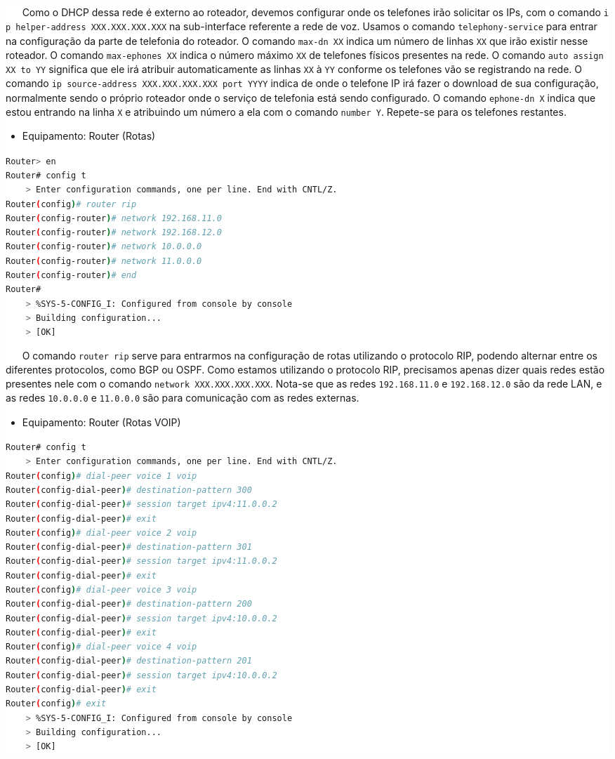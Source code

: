 &nbsp;&nbsp;&nbsp;&nbsp;&nbsp;&nbsp;Como o DHCP dessa rede é externo ao roteador, devemos configurar onde os telefones irão solicitar os IPs, com o comando `ip helper-address XXX.XXX.XXX.XXX` na sub-interface referente a rede de voz. Usamos o comando `telephony-service` para entrar na configuração da parte de telefonia do roteador. O comando `max-dn XX` indica um número de linhas `XX` que irão existir nesse roteador. O comando `max-ephones XX` indica o número máximo `XX` de telefones físicos presentes na rede. O comando `auto assign XX to YY` significa que ele irá atribuir automaticamente as linhas `XX` à `YY` conforme os telefones vão se registrando na rede. O comando `ip source-address XXX.XXX.XXX.XXX port YYYY` indica de onde o telefone IP irá fazer o download de sua configuração, normalmente sendo o próprio roteador onde o serviço de telefonia está sendo configurado. O comando `ephone-dn X` indica que estou entrando na linha `X` e atribuindo um número a ela com o comando `number Y`. Repete-se para os telefones restantes.

-   Equipamento: Router (Rotas)

```sh
Router> en
Router# config t
    > Enter configuration commands, one per line. End with CNTL/Z.
Router(config)# router rip
Router(config-router)# network 192.168.11.0
Router(config-router)# network 192.168.12.0
Router(config-router)# network 10.0.0.0
Router(config-router)# network 11.0.0.0
Router(config-router)# end
Router#
    > %SYS-5-CONFIG_I: Configured from console by console
    > Building configuration...
    > [OK]
```

&nbsp;&nbsp;&nbsp;&nbsp;&nbsp;&nbsp;O comando `router rip` serve para entrarmos na configuração de rotas utilizando o protocolo RIP, podendo alternar entre os diferentes protocolos, como BGP ou OSPF. Como estamos utilizando o protocolo RIP, precisamos apenas dizer quais redes estão presentes nele com o comando `network XXX.XXX.XXX.XXX`. Nota-se que as redes `192.168.11.0` e `192.168.12.0` são da rede LAN, e as redes `10.0.0.0` e `11.0.0.0` são para comunicação com as redes externas.

-   Equipamento: Router (Rotas VOIP)

```sh
Router# config t
    > Enter configuration commands, one per line. End with CNTL/Z.
Router(config)# dial-peer voice 1 voip
Router(config-dial-peer)# destination-pattern 300
Router(config-dial-peer)# session target ipv4:11.0.0.2
Router(config-dial-peer)# exit
Router(config)# dial-peer voice 2 voip
Router(config-dial-peer)# destination-pattern 301
Router(config-dial-peer)# session target ipv4:11.0.0.2
Router(config-dial-peer)# exit
Router(config)# dial-peer voice 3 voip
Router(config-dial-peer)# destination-pattern 200
Router(config-dial-peer)# session target ipv4:10.0.0.2
Router(config-dial-peer)# exit
Router(config)# dial-peer voice 4 voip
Router(config-dial-peer)# destination-pattern 201
Router(config-dial-peer)# session target ipv4:10.0.0.2
Router(config-dial-peer)# exit
Router(config)# exit
    > %SYS-5-CONFIG_I: Configured from console by console
    > Building configuration...
    > [OK]
```

